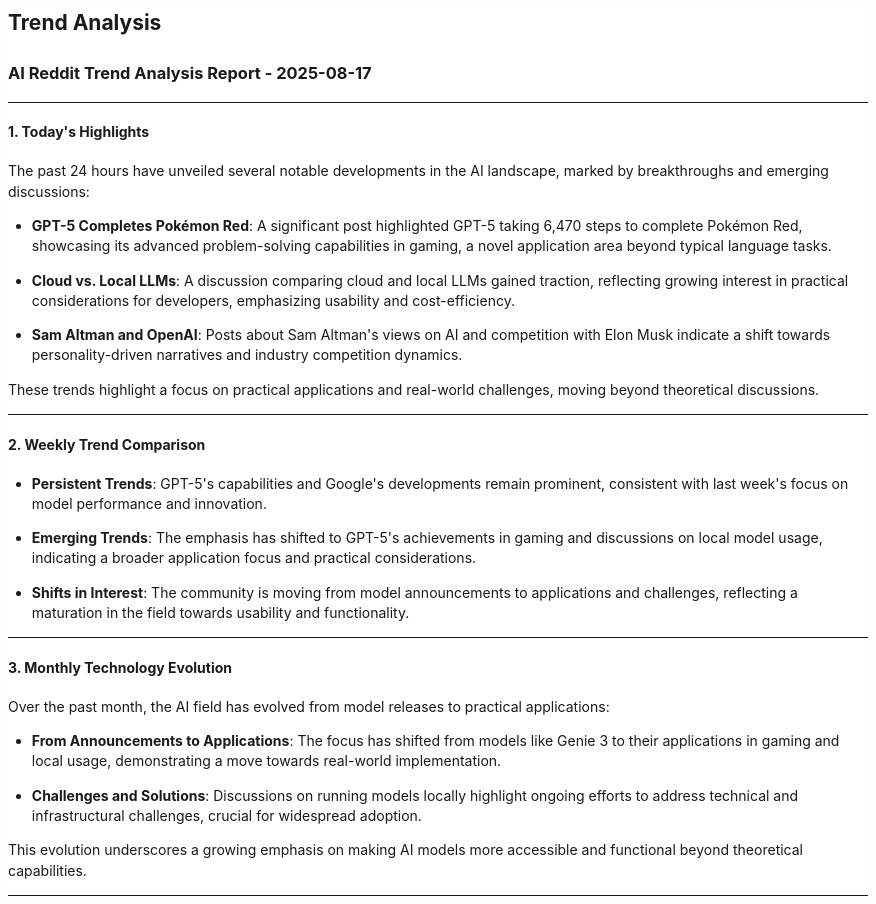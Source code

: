


## Trend Analysis



### AI Reddit Trend Analysis Report - 2025-08-17

---

#### **1. Today's Highlights**

The past 24 hours have unveiled several notable developments in the AI landscape, marked by breakthroughs and emerging discussions:

- **GPT-5 Completes Pokémon Red**: A significant post highlighted GPT-5 taking 6,470 steps to complete Pokémon Red, showcasing its advanced problem-solving capabilities in gaming, a novel application area beyond typical language tasks.

- **Cloud vs. Local LLMs**: A discussion comparing cloud and local LLMs gained traction, reflecting growing interest in practical considerations for developers, emphasizing usability and cost-efficiency.

- **Sam Altman and OpenAI**: Posts about Sam Altman's views on AI and competition with Elon Musk indicate a shift towards personality-driven narratives and industry competition dynamics.

These trends highlight a focus on practical applications and real-world challenges, moving beyond theoretical discussions.

---

#### **2. Weekly Trend Comparison**

- **Persistent Trends**: GPT-5's capabilities and Google's developments remain prominent, consistent with last week's focus on model performance and innovation.

- **Emerging Trends**: The emphasis has shifted to GPT-5's achievements in gaming and discussions on local model usage, indicating a broader application focus and practical considerations.

- **Shifts in Interest**: The community is moving from model announcements to applications and challenges, reflecting a maturation in the field towards usability and functionality.

---

#### **3. Monthly Technology Evolution**

Over the past month, the AI field has evolved from model releases to practical applications:

- **From Announcements to Applications**: The focus has shifted from models like Genie 3 to their applications in gaming and local usage, demonstrating a move towards real-world implementation.

- **Challenges and Solutions**: Discussions on running models locally highlight ongoing efforts to address technical and infrastructural challenges, crucial for widespread adoption.

This evolution underscores a growing emphasis on making AI models more accessible and functional beyond theoretical capabilities.

---
